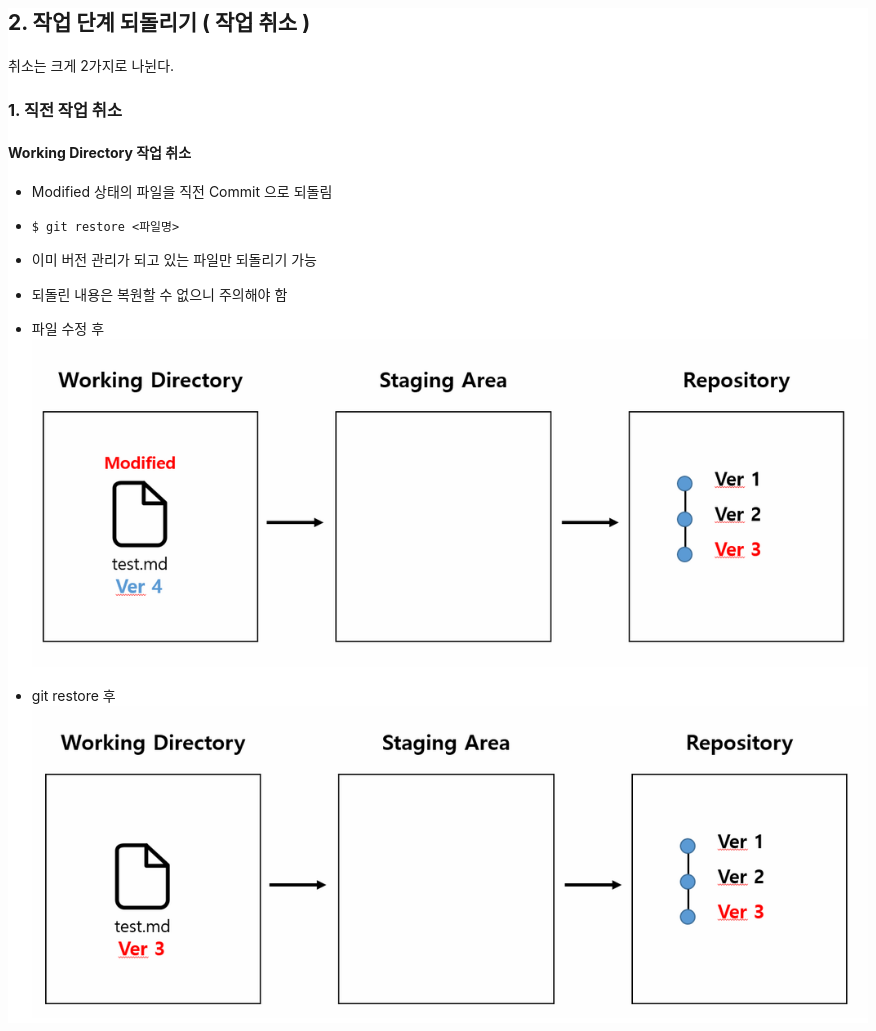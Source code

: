 
## 2. 작업 단계 되돌리기 ( 작업 취소 )

취소는 크게 2가지로 나뉜다.

### 1. 직전 작업 취소

#### Working Directory 작업 취소
  - Modified 상태의 파일을 직전 Commit 으로 되돌림
  - `$ git restore <파일명>`
  - 이미 버전 관리가 되고 있는 파일만 되돌리기 가능
  - 되돌린 내용은 복원할 수 없으니 주의해야 함

- 파일 수정 후
![restore-1](./images/restore-1.PNG)

- git restore 후
![restore-1](./images/restore-2.PNG)
